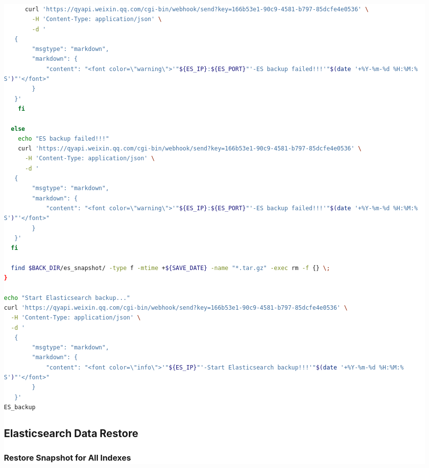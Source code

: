 ```bash
      curl 'https://qyapi.weixin.qq.com/cgi-bin/webhook/send?key=166b53e1-90c9-4581-b797-85dcfe4e0536' \
        -H 'Content-Type: application/json' \
        -d '
   {
        "msgtype": "markdown",
        "markdown": {
            "content": "<font color=\"warning\">'"${ES_IP}:${ES_PORT}"'-ES backup failed!!!'"$(date '+%Y-%m-%d %H:%M:%S')"'</font>"
        }
   }'
    fi

  else
    echo "ES backup failed!!!"
    curl 'https://qyapi.weixin.qq.com/cgi-bin/webhook/send?key=166b53e1-90c9-4581-b797-85dcfe4e0536' \
      -H 'Content-Type: application/json' \
      -d '
   {
        "msgtype": "markdown",
        "markdown": {
            "content": "<font color=\"warning\">'"${ES_IP}:${ES_PORT}"'-ES backup failed!!!'"$(date '+%Y-%m-%d %H:%M:%S')"'</font>"
        }
   }'
  fi

  find $BACK_DIR/es_snapshot/ -type f -mtime +${SAVE_DATE} -name "*.tar.gz" -exec rm -f {} \;
}

echo "Start Elasticsearch backup..."
curl 'https://qyapi.weixin.qq.com/cgi-bin/webhook/send?key=166b53e1-90c9-4581-b797-85dcfe4e0536' \
  -H 'Content-Type: application/json' \
  -d '
   {
        "msgtype": "markdown",
        "markdown": {
            "content": "<font color=\"info\">'"${ES_IP}"'-Start Elasticsearch backup!!!'"$(date '+%Y-%m-%d %H:%M:%S')"'</font>"
        }
   }'
ES_backup


```

## Elasticsearch Data Restore

### Restore Snapshot for All Indexes
